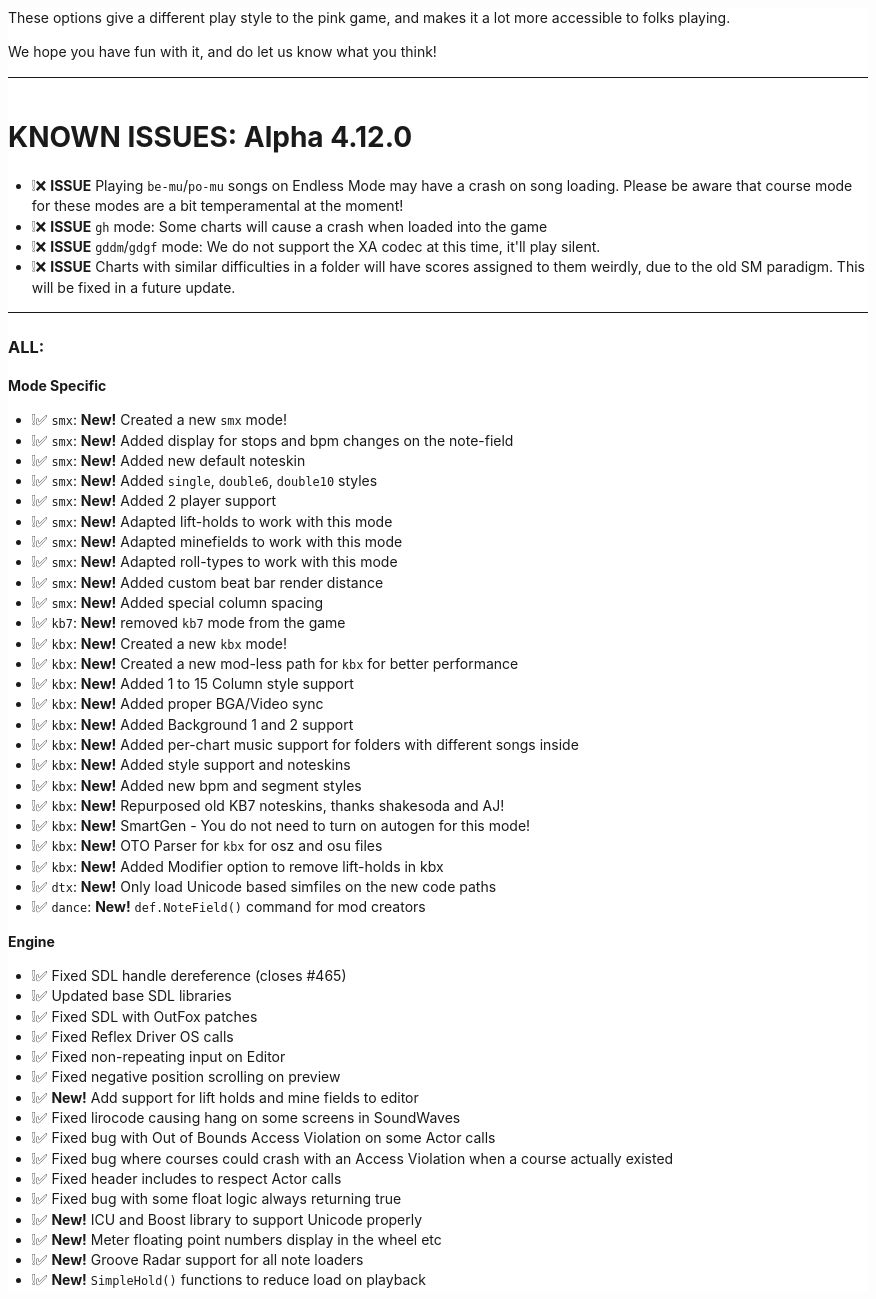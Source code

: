 These options give a different play style to the pink game, and makes it a lot more accessible to folks playing.

We hope you have fun with it, and do let us know what you think! 

---
# **KNOWN ISSUES: Alpha 4.12.0**

* ❕❌ **ISSUE** Playing ``be-mu``/``po-mu`` songs on Endless Mode may have a crash on song loading. Please be aware that course mode for these modes are a bit temperamental at the moment!
* ❕❌ **ISSUE** ``gh`` mode: Some charts will cause a crash when loaded into the game
* ❕❌ **ISSUE** ``gddm``/``gdgf`` mode: We do not support the XA codec at this time, it'll play silent.
* ❕❌ **ISSUE** Charts with similar difficulties in a folder will have scores assigned to them weirdly, due to the old SM paradigm. This will be fixed in a future update.
---

### **ALL:**

**Mode Specific**

* ❕✅ ``smx``: **New!** Created a new ``smx`` mode!
* ❕✅ ``smx``: **New!** Added display for stops and bpm changes on the note-field
* ❕✅ ``smx``: **New!** Added new default noteskin
* ❕✅ ``smx``: **New!** Added ``single``, ``double6``, ``double10`` styles
* ❕✅ ``smx``: **New!** Added 2 player support
* ❕✅ ``smx``: **New!** Adapted lift-holds to work with this mode
* ❕✅ ``smx``: **New!** Adapted minefields to work with this mode
* ❕✅ ``smx``: **New!** Adapted roll-types to work with this mode
* ❕✅ ``smx``: **New!** Added custom beat bar render distance
* ❕✅ ``smx``: **New!** Added special column spacing
* ❕✅ ``kb7``: **New!** removed ``kb7`` mode from the game
* ❕✅ ``kbx``: **New!** Created a new ``kbx`` mode!
* ❕✅ ``kbx``: **New!** Created a new mod-less path for ``kbx`` for better performance
* ❕✅ ``kbx``: **New!** Added 1 to 15 Column style support
* ❕✅ ``kbx``: **New!** Added proper BGA/Video sync 
* ❕✅ ``kbx``: **New!** Added Background 1 and 2 support 
* ❕✅ ``kbx``: **New!** Added per-chart music support for folders with different songs inside
* ❕✅ ``kbx``: **New!** Added style support and noteskins
* ❕✅ ``kbx``: **New!** Added new bpm and segment styles
* ❕✅ ``kbx``: **New!** Repurposed old KB7 noteskins, thanks shakesoda and AJ!
* ❕✅ ``kbx``: **New!** SmartGen - You do not need to turn on autogen for this mode!
* ❕✅ ``kbx``: **New!** OTO Parser for ``kbx`` for osz and osu files
* ❕✅ ``kbx``: **New!** Added Modifier option to remove lift-holds in kbx
* ❕✅ ``dtx``: **New!** Only load Unicode based simfiles on the new code paths
* ❕✅ ``dance``: **New!** ``def.NoteField()`` command for mod creators

**Engine**
* ❕✅ Fixed SDL handle dereference (closes #465)
* ❕✅ Updated base SDL libraries 
* ❕✅ Fixed SDL with OutFox patches
* ❕✅ Fixed Reflex Driver OS calls
* ❕✅ Fixed non-repeating input on Editor
* ❕✅ Fixed negative position scrolling on preview
* ❕✅ **New!** Add support for lift holds and mine fields to editor
* ❕✅ Fixed lirocode causing hang on some screens in SoundWaves
* ❕✅ Fixed bug with Out of Bounds Access Violation on some Actor calls
* ❕✅ Fixed bug where courses could crash with an Access Violation when a course actually existed
* ❕✅ Fixed header includes to respect Actor calls
* ❕✅ Fixed bug with some float logic always returning true
* ❕✅ **New!** ICU and Boost library to support Unicode properly
* ❕✅ **New!** Meter floating point numbers display in the wheel etc
* ❕✅ **New!** Groove Radar support for all note loaders
* ❕✅ **New!** ``SimpleHold()`` functions to reduce load on playback